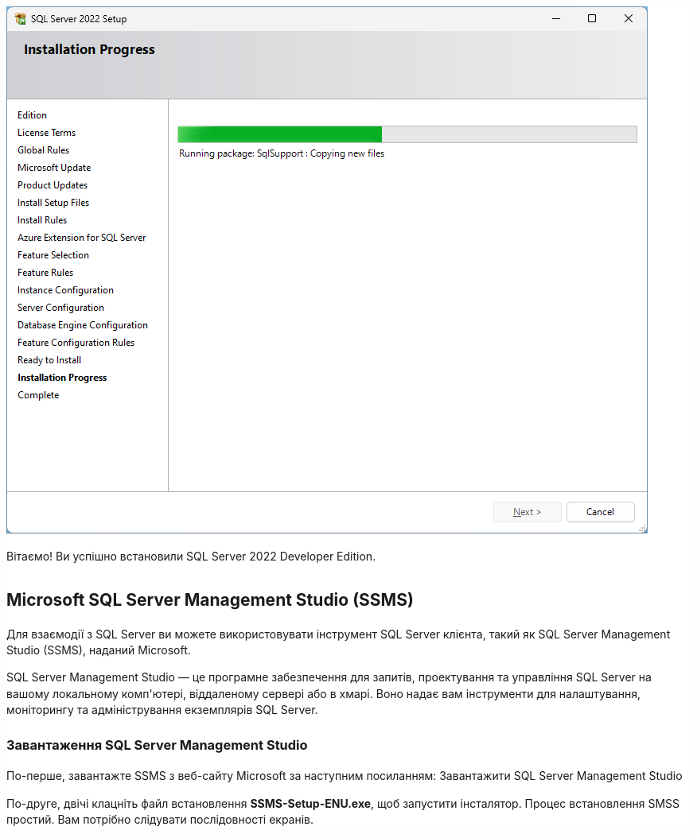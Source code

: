 ![](https://github.com/Data-Analytics-for-beginners/DataAnalyticsCourse/blob/main/IMAGES/12-SQL-Server-2022-Setup.png)

Вітаємо! Ви успішно встановили SQL Server 2022 Developer Edition.

## Microsoft SQL Server Management Studio (SSMS)

Для взаємодії з SQL Server ви можете використовувати інструмент SQL Server клієнта, такий як SQL Server Management Studio (SSMS), наданий Microsoft.

SQL Server Management Studio — це програмне забезпечення для запитів, проектування та управління SQL Server на вашому локальному комп'ютері, віддаленому сервері або в хмарі. Воно надає вам інструменти для налаштування, моніторингу та адміністрування екземплярів SQL Server.

### Завантаження SQL Server Management Studio

По-перше, завантажте SSMS з веб-сайту Microsoft за наступним посиланням:
Завантажити SQL Server Management Studio

По-друге, двічі клацніть файл встановлення **SSMS-Setup-ENU.exe**, щоб запустити інсталятор. Процес встановлення SMSS простий. Вам потрібно слідувати послідовності екранів.
